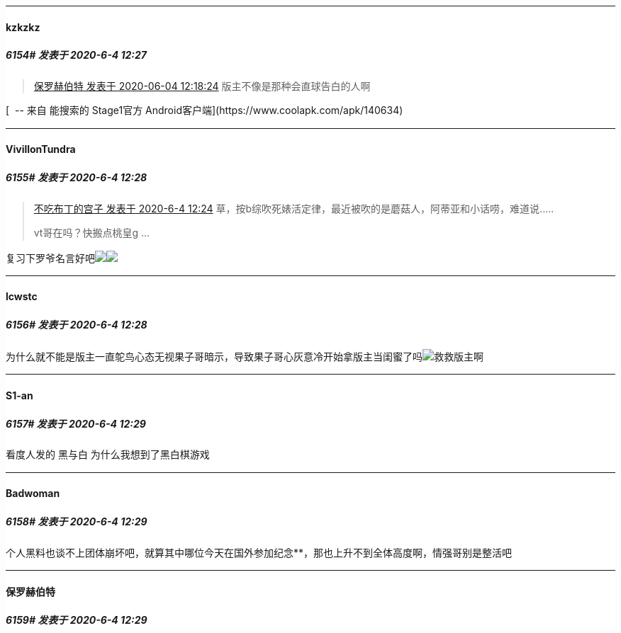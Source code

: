 
-----

####  kzkzkz  
##### 6154#       发表于 2020-6-4 12:27


<blockquote><a href="httphttps://bbs.saraba1st.com/2b/forum.php?mod=redirect&amp;goto=findpost&amp;pid=47673234&amp;ptid=1938285" target="_blank">保罗赫伯特 发表于 2020-06-04 12:18:24</a>
版主不像是那种会直球告白的人啊</blockquote>
[  -- 来自 能搜索的 Stage1官方 Android客户端](https://www.coolapk.com/apk/140634)


-----

####  VivillonTundra  
##### 6155#       发表于 2020-6-4 12:28


<blockquote><a href="httphttps://bbs.saraba1st.com/2b/forum.php?mod=redirect&amp;goto=findpost&amp;pid=47673326&amp;ptid=1938285" target="_blank">不吃布丁的宫子 发表于 2020-6-4 12:24</a>
草，按b综吹死婊活定律，最近被吹的是蘑菇人，阿蒂亚和小话唠，难道说.....

vt哥在吗？快搬点桃皇g ...</blockquote>
复习下罗爷名言好吧<img src="https://static.saraba1st.com/image/smiley/face2017/037.png" referrerpolicy="no-referrer"><img src="https://p.sda1.dev/0/c9f4130b13183afec34869e27a013946/3dd336ad455cd126.jpg" referrerpolicy="no-referrer">


-----

####  lcwstc  
##### 6156#       发表于 2020-6-4 12:28


为什么就不能是版主一直鸵鸟心态无视果子哥暗示，导致果子哥心灰意冷开始拿版主当闺蜜了吗<img src="https://static.saraba1st.com/image/smiley/face2017/067.png" referrerpolicy="no-referrer">救救版主啊


-----

####  S1-an  
##### 6157#       发表于 2020-6-4 12:29


看度人发的 黑与白 为什么我想到了黑白棋游戏


-----

####  Badwoman  
##### 6158#       发表于 2020-6-4 12:29


个人黑料也谈不上团体崩坏吧，就算其中哪位今天在国外参加纪念**，那也上升不到全体高度啊，情强哥别是整活吧


-----

####  保罗赫伯特  
##### 6159#       发表于 2020-6-4 12:29
